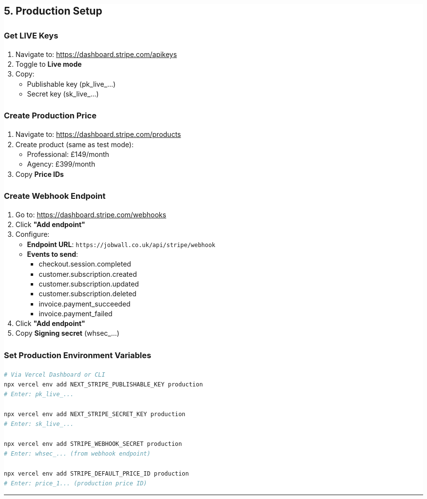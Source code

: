 
## 5. Production Setup

### Get LIVE Keys

1. Navigate to: https://dashboard.stripe.com/apikeys
2. Toggle to **Live mode**
3. Copy:
   - Publishable key (pk_live_...)
   - Secret key (sk_live_...)

### Create Production Price

1. Navigate to: https://dashboard.stripe.com/products
2. Create product (same as test mode):
   - Professional: £149/month
   - Agency: £399/month
3. Copy **Price IDs**

### Create Webhook Endpoint

1. Go to: https://dashboard.stripe.com/webhooks
2. Click **"Add endpoint"**
3. Configure:
   - **Endpoint URL**: `https://jobwall.co.uk/api/stripe/webhook`
   - **Events to send**:
     - checkout.session.completed
     - customer.subscription.created
     - customer.subscription.updated
     - customer.subscription.deleted
     - invoice.payment_succeeded
     - invoice.payment_failed
4. Click **"Add endpoint"**
5. Copy **Signing secret** (whsec_...)

### Set Production Environment Variables

```bash
# Via Vercel Dashboard or CLI
npx vercel env add NEXT_STRIPE_PUBLISHABLE_KEY production
# Enter: pk_live_...

npx vercel env add NEXT_STRIPE_SECRET_KEY production
# Enter: sk_live_...

npx vercel env add STRIPE_WEBHOOK_SECRET production
# Enter: whsec_... (from webhook endpoint)

npx vercel env add STRIPE_DEFAULT_PRICE_ID production
# Enter: price_1... (production price ID)
```

---